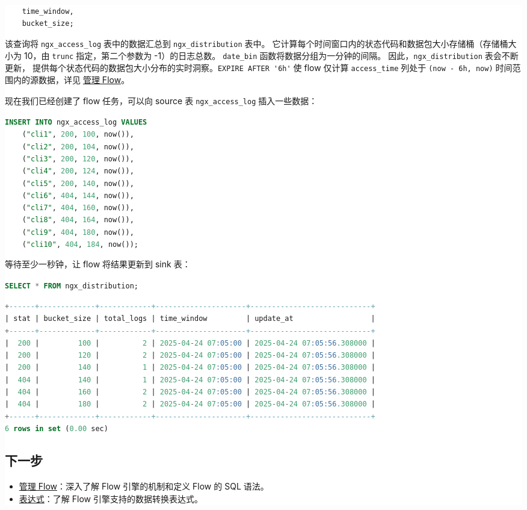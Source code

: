 ```sql
    time_window,
    bucket_size;
```

该查询将 `ngx_access_log` 表中的数据汇总到 `ngx_distribution` 表中。
它计算每个时间窗口内的状态代码和数据包大小存储桶（存储桶大小为 10，由 `trunc` 指定，第二个参数为 -1）的日志总数。
`date_bin` 函数将数据分组为一分钟的间隔。
因此，`ngx_distribution` 表会不断更新，
提供每个状态代码的数据包大小分布的实时洞察。`EXPIRE AFTER '6h'` 使 flow 仅计算 `access_time` 列处于 `(now - 6h, now)` 时间范围内的源数据，详见 [管理 Flow](manage-flow.md#expire-after)。

现在我们已经创建了 flow 任务，可以向 source 表 `ngx_access_log` 插入一些数据：

```sql
INSERT INTO ngx_access_log VALUES
    ("cli1", 200, 100, now()),
    ("cli2", 200, 104, now()),
    ("cli3", 200, 120, now()),
    ("cli4", 200, 124, now()),
    ("cli5", 200, 140, now()),
    ("cli6", 404, 144, now()),
    ("cli7", 404, 160, now()),
    ("cli8", 404, 164, now()),
    ("cli9", 404, 180, now()),
    ("cli10", 404, 184, now());
```

等待至少一秒钟，让 flow 将结果更新到 sink 表：

```sql
SELECT * FROM ngx_distribution;
```

```sql
+------+-------------+------------+---------------------+----------------------------+
| stat | bucket_size | total_logs | time_window         | update_at                  |
+------+-------------+------------+---------------------+----------------------------+
|  200 |         100 |          2 | 2025-04-24 07:05:00 | 2025-04-24 07:05:56.308000 |
|  200 |         120 |          2 | 2025-04-24 07:05:00 | 2025-04-24 07:05:56.308000 |
|  200 |         140 |          1 | 2025-04-24 07:05:00 | 2025-04-24 07:05:56.308000 |
|  404 |         140 |          1 | 2025-04-24 07:05:00 | 2025-04-24 07:05:56.308000 |
|  404 |         160 |          2 | 2025-04-24 07:05:00 | 2025-04-24 07:05:56.308000 |
|  404 |         180 |          2 | 2025-04-24 07:05:00 | 2025-04-24 07:05:56.308000 |
+------+-------------+------------+---------------------+----------------------------+
6 rows in set (0.00 sec)
```

## 下一步

- [管理 Flow](manage-flow.md)：深入了解 Flow 引擎的机制和定义 Flow 的 SQL 语法。
- [表达式](expressions.md)：了解 Flow 引擎支持的数据转换表达式。

